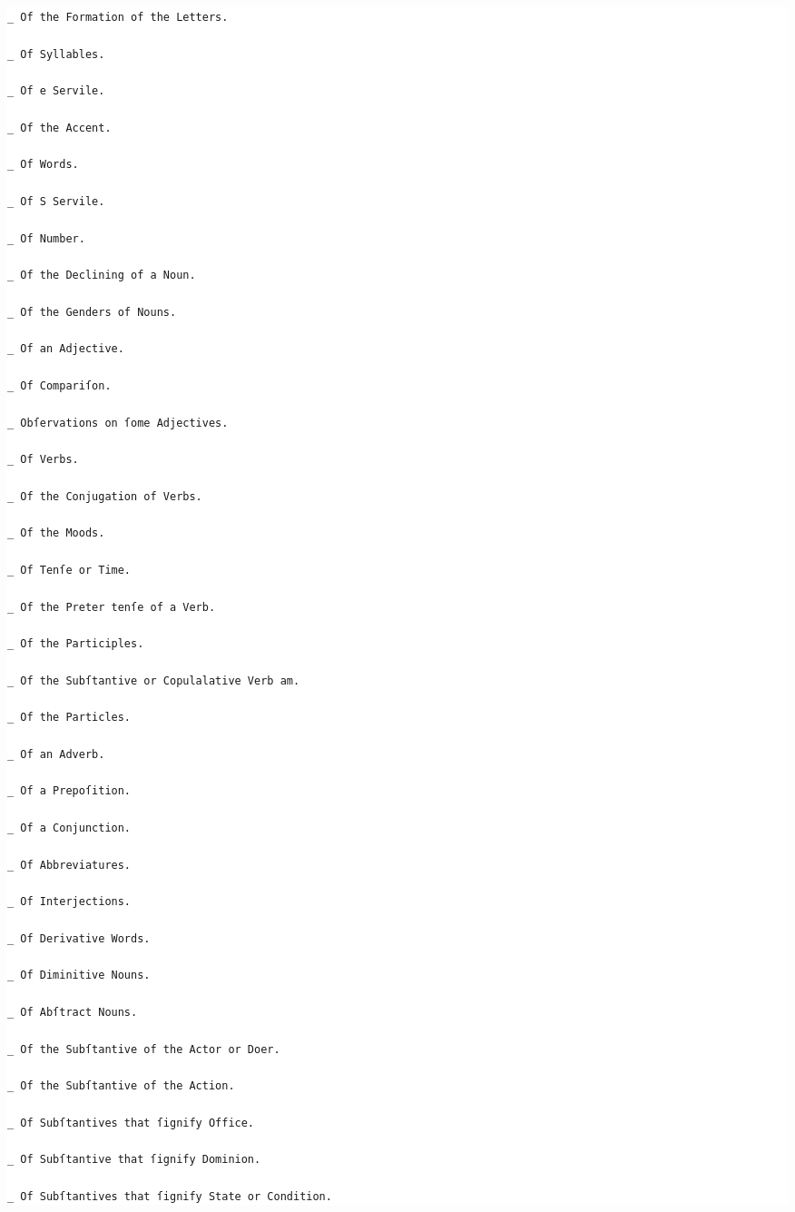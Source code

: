     _ Of the Formation of the Letters.

    _ Of Syllables.

    _ Of e Servile.

    _ Of the Accent.

    _ Of Words.

    _ Of S Servile.

    _ Of Number.

    _ Of the Declining of a Noun.

    _ Of the Genders of Nouns.

    _ Of an Adjective.

    _ Of Compariſon.

    _ Obſervations on ſome Adjectives.

    _ Of Verbs.

    _ Of the Conjugation of Verbs.

    _ Of the Moods.

    _ Of Tenſe or Time.

    _ Of the Preter tenſe of a Verb.

    _ Of the Participles.

    _ Of the Subſtantive or Copulalative Verb am.

    _ Of the Particles.

    _ Of an Adverb.

    _ Of a Prepoſition.

    _ Of a Conjunction.

    _ Of Abbreviatures.

    _ Of Interjections.

    _ Of Derivative Words.

    _ Of Diminitive Nouns.

    _ Of Abſtract Nouns.

    _ Of the Subſtantive of the Actor or Doer.

    _ Of the Subſtantive of the Action.

    _ Of Subſtantives that ſignify Office.

    _ Of Subſtantive that ſignify Dominion.

    _ Of Subſtantives that ſignify State or Condition.
